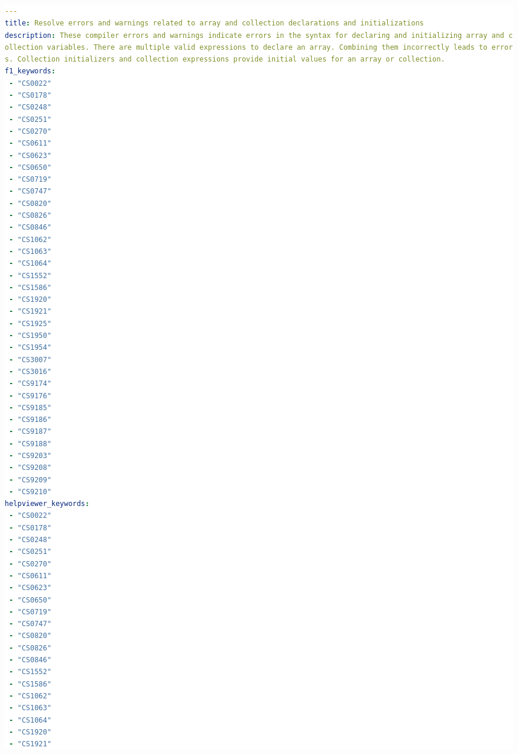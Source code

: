 ```yaml
---
title: Resolve errors and warnings related to array and collection declarations and initializations
description: These compiler errors and warnings indicate errors in the syntax for declaring and initializing array and collection variables. There are multiple valid expressions to declare an array. Combining them incorrectly leads to errors. Collection initializers and collection expressions provide initial values for an array or collection.
f1_keywords:
 - "CS0022"
 - "CS0178"
 - "CS0248"
 - "CS0251"
 - "CS0270"
 - "CS0611"
 - "CS0623"
 - "CS0650"
 - "CS0719"
 - "CS0747"
 - "CS0820"
 - "CS0826"
 - "CS0846"
 - "CS1062"
 - "CS1063"
 - "CS1064"
 - "CS1552"
 - "CS1586"
 - "CS1920"
 - "CS1921"
 - "CS1925"
 - "CS1950"
 - "CS1954"
 - "CS3007"
 - "CS3016"
 - "CS9174"
 - "CS9176"
 - "CS9185"
 - "CS9186"
 - "CS9187"
 - "CS9188"
 - "CS9203"
 - "CS9208"
 - "CS9209"
 - "CS9210"
helpviewer_keywords:
 - "CS0022"
 - "CS0178"
 - "CS0248"
 - "CS0251"
 - "CS0270"
 - "CS0611"
 - "CS0623"
 - "CS0650"
 - "CS0719"
 - "CS0747"
 - "CS0820"
 - "CS0826"
 - "CS0846"
 - "CS1552"
 - "CS1586"
 - "CS1062"
 - "CS1063"
 - "CS1064"
 - "CS1920"
 - "CS1921"
```